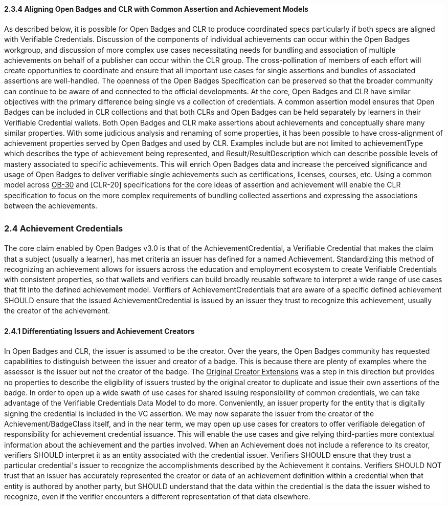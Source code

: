 #### 2.3.4 Aligning Open Badges and CLR with Common Assertion and Achievement Models
As described below, it is possible for Open Badges and CLR to produce coordinated specs particularly if both specs are aligned with Verifiable Credentials. Discussion of the components of individual achievements can occur within the Open Badges workgroup, and discussion of more complex use cases necessitating needs for bundling and association of multiple achievements on behalf of a publisher can occur within the CLR group. The cross-pollination of members of each effort will create opportunities to coordinate and ensure that all important use cases for single assertions and bundles of associated assertions are well-handled. The openness of the Open Badges Specification can be preserved so that the broader community can continue to be aware of and connected to the official developments.
At the core, Open Badges and CLR have similar objectives with the primary difference being single vs a collection of credentials. A common assertion model ensures that Open Badges can be included in CLR collections and that both CLRs and Open Badges can be held separately by learners in their Verifiable Credential wallets.
Both Open Badges and CLR make assertions about achievements and conceptually share many similar properties. With some judicious analysis and renaming of some properties, it has been possible to have cross-alignment of achievement properties served by Open Badges and used by CLR. Examples include but are not limited to achievementType which describes the type of achievement being represented, and Result/ResultDescription which can describe possible levels of mastery associated to specific achievements. This will enrich Open Badges data and increase the perceived significance and usage of Open Badges to deliver verifiable single achievements such as certifications, licenses, courses, etc. Using a common model across [OB-30] and [CLR-20] specifications for the core ideas of assertion and achievement will enable the CLR specification to focus on the more complex requirements of bundling collected assertions and expressing the associations between the achievements.

### 2.4 Achievement Credentials
The core claim enabled by Open Badges v3.0 is that of the AchievementCredential, a Verifiable Credential that makes the claim that a subject (usually a learner), has met criteria an issuer has defined for a named Achievement. Standardizing this method of recognizing an achievement allows for issuers across the education and employment ecosystem to create Verifiable Credentials with consistent properties, so that wallets and verifiers can build broadly reusable software to interpret a wide range of use cases that fit into the defined achievement model. Verifiers of AchievementCredentials that are aware of a specific defined achievement SHOULD ensure that the issued AchievementCredential is issued by an issuer they trust to recognize this achievement, usually the creator of the achievement.

#### 2.4.1 Differentiating Issuers and Achievement Creators
In Open Badges and CLR, the issuer is assumed to be the creator. Over the years, the Open Badges community has requested capabilities to distinguish between the issuer and creator of a badge. This is because there are plenty of examples where the assessor is the issuer but not the creator of the badge. The [Original Creator Extensions](https://www.imsglobal.org/sites/default/files/Badges/OBv2p0Final/extensions/index.html) was a step in this direction but provides no properties to describe the eligibility of issuers trusted by the original creator to duplicate and issue their own assertions of the badge.
In order to open up a wide swath of use cases for shared issuing responsibility of common credentials, we can take advantage of the Verifiable Credentials Data Model to do more. Conveniently, an issuer property for the entity that is digitally signing the credential is included in the VC assertion. We may now separate the issuer from the creator of the Achievement/BadgeClass itself, and in the near term, we may open up use cases for creators to offer verifiable delegation of responsibility for achievement credential issuance. This will enable the use cases and give relying third-parties more contextual information about the achievement and the parties involved. When an Achievement does not include a reference to its creator, verifiers SHOULD interpret it as an entity associated with the credential issuer. Verifiers SHOULD ensure that they trust a particular credential's issuer to recognize the accomplishments described by the Achievement it contains. Verifiers SHOULD NOT trust that an issuer has accurately represented the creator or data of an achievement definition within a credential when that entity is authored by another party, but SHOULD understand that the data within the credential is the data the issuer wished to recognize, even if the verifier encounters a different representation of that data elsewhere.


[OB-30]: https://www.imsglobal.org/spec/ob/v3p0/
[OB-IMPL-30]: https://www.imsglobal.org/spec/ob/v3p0/impl/
[OB-CERT-30]: https://www.imsglobal.org/spec/ob/v3p0/cert/